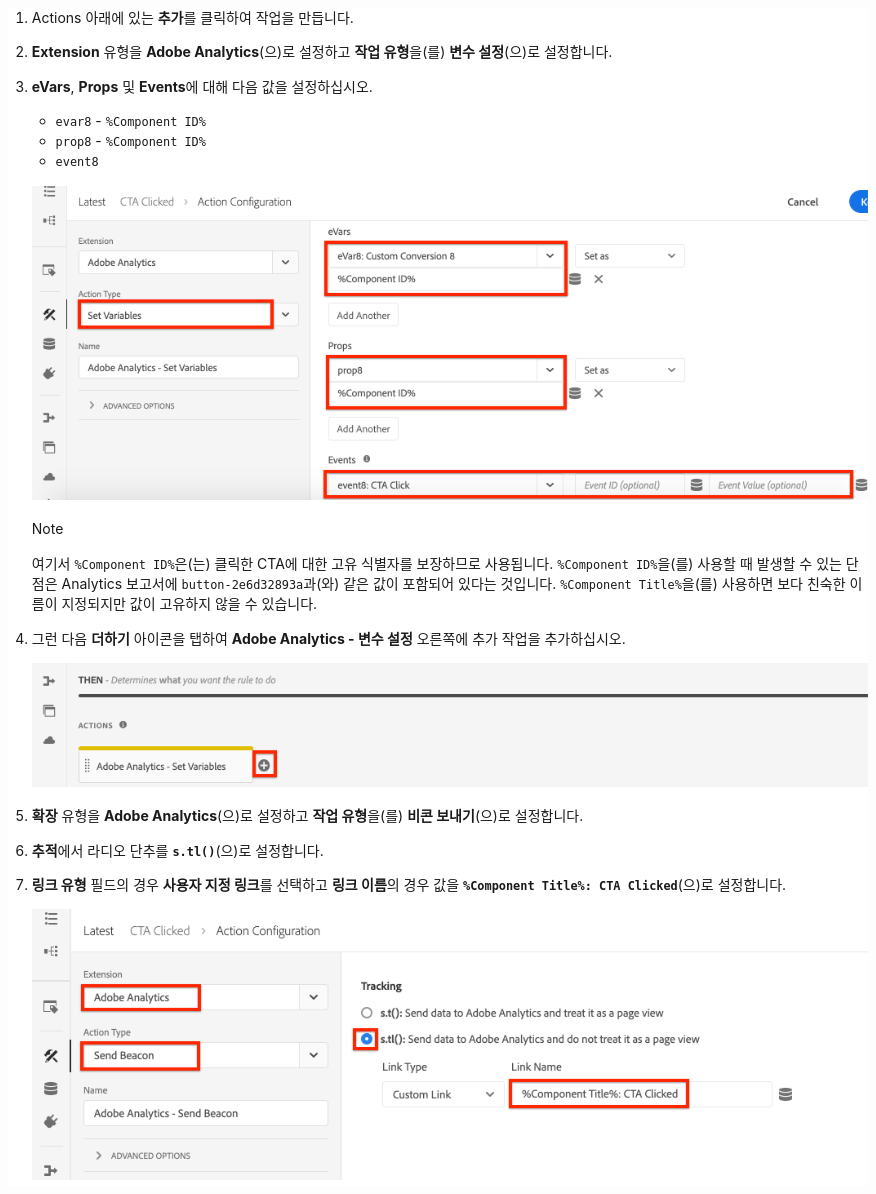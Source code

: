 1. Actions 아래에 있는 **추가**&#x200B;를 클릭하여 작업을 만듭니다.
1. **Extension** 유형을 **Adobe Analytics**(으)로 설정하고 **작업 유형**&#x200B;을(를) **변수 설정**(으)로 설정합니다.

1. **eVars**, **Props** 및 **Events**&#x200B;에 대해 다음 값을 설정하십시오.

   * `evar8` - `%Component ID%`
   * `prop8` - `%Component ID%`
   * `event8`

   ![eVar Prop 및 이벤트 설정](assets/track-clicked-component/set-evar-prop-event.png)

   >[!NOTE]
   >
   > 여기서 `%Component ID%`은(는) 클릭한 CTA에 대한 고유 식별자를 보장하므로 사용됩니다. `%Component ID%`을(를) 사용할 때 발생할 수 있는 단점은 Analytics 보고서에 `button-2e6d32893a`과(와) 같은 값이 포함되어 있다는 것입니다. `%Component Title%`을(를) 사용하면 보다 친숙한 이름이 지정되지만 값이 고유하지 않을 수 있습니다.

1. 그런 다음 **더하기** 아이콘을 탭하여 **Adobe Analytics - 변수 설정** 오른쪽에 추가 작업을 추가하십시오.

   ![태그 규칙에 추가 작업 추가](assets/track-clicked-component/add-additional-launch-action.png)

1. **확장** 유형을 **Adobe Analytics**(으)로 설정하고 **작업 유형**&#x200B;을(를) **비콘 보내기**(으)로 설정합니다.
1. **추적**&#x200B;에서 라디오 단추를 **`s.tl()`**(으)로 설정합니다.
1. **링크 유형** 필드의 경우 **사용자 지정 링크**&#x200B;를 선택하고 **링크 이름**&#x200B;의 경우 값을 **`%Component Title%: CTA Clicked`**(으)로 설정합니다.

   ![송신 링크 비콘에 대한 구성](assets/track-clicked-component/analytics-send-beacon-link-track.png)
